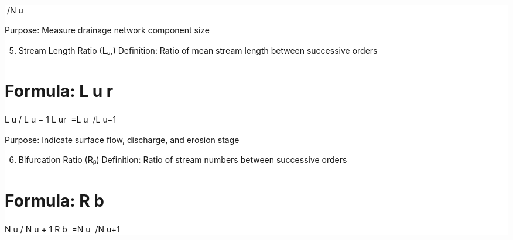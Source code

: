 ​
 /N 
u
​
 

Purpose: Measure drainage network component size

5. Stream Length Ratio (Lᵤᵣ)
Definition: Ratio of mean stream length between successive orders

Formula: 
L
u
r
=
L
u
/
L
u
−
1
L 
ur
​
 =L 
u
​
 /L 
u−1
​
 

Purpose: Indicate surface flow, discharge, and erosion stage

6. Bifurcation Ratio (Rᵦ)
Definition: Ratio of stream numbers between successive orders

Formula: 
R
b
=
N
u
/
N
u
+
1
R 
b
​
 =N 
u
​
 /N 
u+1
​
 